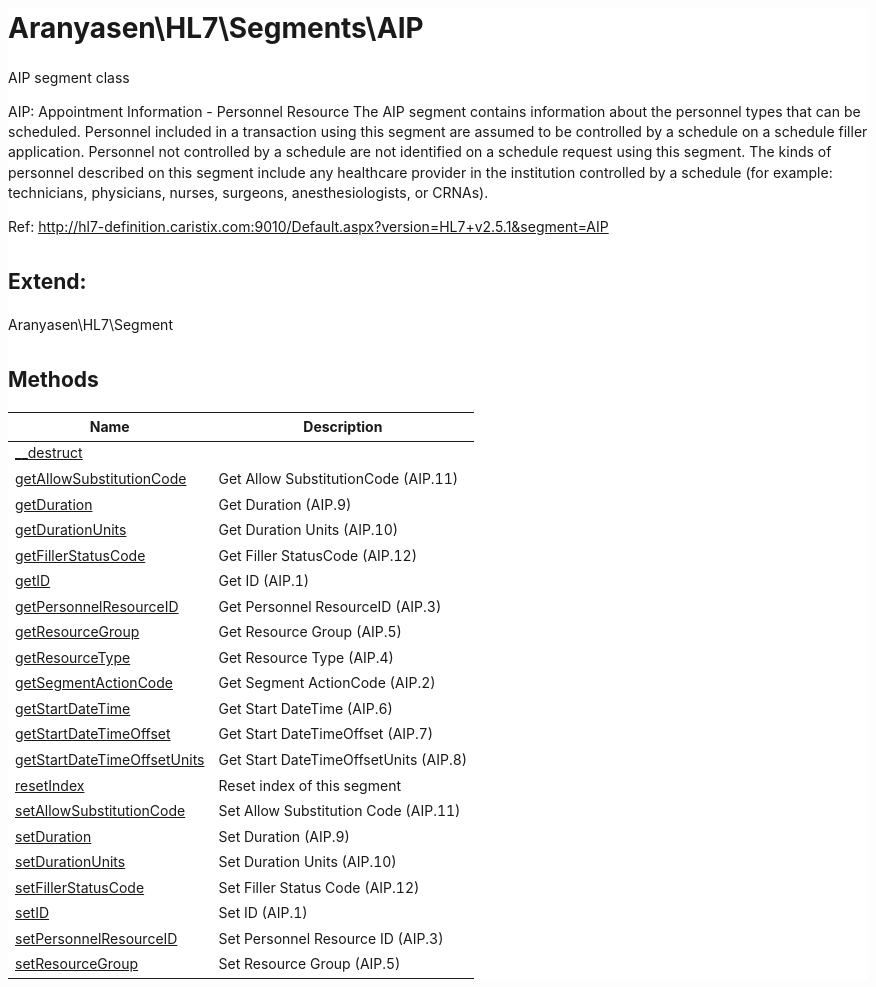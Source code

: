 # Aranyasen\HL7\Segments\AIP  

AIP segment class

AIP: Appointment Information - Personnel Resource
The AIP segment contains information about the personnel types that can be scheduled. Personnel included in a
transaction using this segment are assumed to be controlled by a schedule on a schedule filler application.
Personnel not controlled by a schedule are not identified on a schedule request using this segment. The kinds of
personnel described on this segment include any healthcare provider in the institution controlled by a schedule (for
example: technicians, physicians, nurses, surgeons, anesthesiologists, or CRNAs).


Ref: http://hl7-definition.caristix.com:9010/Default.aspx?version=HL7+v2.5.1&segment=AIP  



## Extend:

Aranyasen\HL7\Segment

## Methods

| Name | Description |
|------|-------------|
|[__destruct](#aip__destruct)||
|[getAllowSubstitutionCode](#aipgetallowsubstitutioncode)|Get Allow SubstitutionCode (AIP.11)|
|[getDuration](#aipgetduration)|Get Duration (AIP.9)|
|[getDurationUnits](#aipgetdurationunits)|Get Duration Units (AIP.10)|
|[getFillerStatusCode](#aipgetfillerstatuscode)|Get Filler StatusCode (AIP.12)|
|[getID](#aipgetid)|Get ID (AIP.1)|
|[getPersonnelResourceID](#aipgetpersonnelresourceid)|Get Personnel ResourceID (AIP.3)|
|[getResourceGroup](#aipgetresourcegroup)|Get Resource Group (AIP.5)|
|[getResourceType](#aipgetresourcetype)|Get Resource Type (AIP.4)|
|[getSegmentActionCode](#aipgetsegmentactioncode)|Get Segment ActionCode (AIP.2)|
|[getStartDateTime](#aipgetstartdatetime)|Get Start DateTime (AIP.6)|
|[getStartDateTimeOffset](#aipgetstartdatetimeoffset)|Get Start DateTimeOffset (AIP.7)|
|[getStartDateTimeOffsetUnits](#aipgetstartdatetimeoffsetunits)|Get Start DateTimeOffsetUnits (AIP.8)|
|[resetIndex](#aipresetindex)|Reset index of this segment|
|[setAllowSubstitutionCode](#aipsetallowsubstitutioncode)|Set Allow Substitution Code (AIP.11)|
|[setDuration](#aipsetduration)|Set Duration (AIP.9)|
|[setDurationUnits](#aipsetdurationunits)|Set Duration Units (AIP.10)|
|[setFillerStatusCode](#aipsetfillerstatuscode)|Set Filler Status Code (AIP.12)|
|[setID](#aipsetid)|Set ID (AIP.1)|
|[setPersonnelResourceID](#aipsetpersonnelresourceid)|Set Personnel Resource ID (AIP.3)|
|[setResourceGroup](#aipsetresourcegroup)|Set Resource Group (AIP.5)|